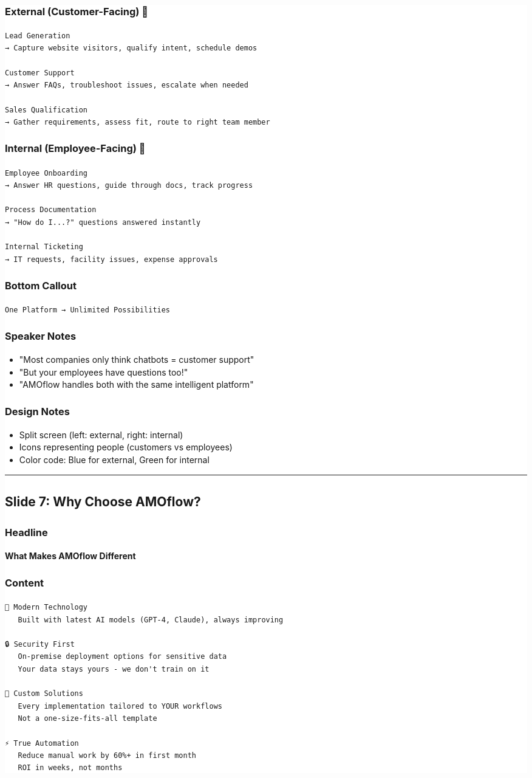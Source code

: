 ### External (Customer-Facing) 👥
```
Lead Generation
→ Capture website visitors, qualify intent, schedule demos

Customer Support
→ Answer FAQs, troubleshoot issues, escalate when needed

Sales Qualification
→ Gather requirements, assess fit, route to right team member
```

### Internal (Employee-Facing) 👔
```
Employee Onboarding
→ Answer HR questions, guide through docs, track progress

Process Documentation
→ "How do I...?" questions answered instantly

Internal Ticketing
→ IT requests, facility issues, expense approvals
```

### Bottom Callout
```
One Platform → Unlimited Possibilities
```

### Speaker Notes
- "Most companies only think chatbots = customer support"
- "But your employees have questions too!"
- "AMOflow handles both with the same intelligent platform"

### Design Notes
- Split screen (left: external, right: internal)
- Icons representing people (customers vs employees)
- Color code: Blue for external, Green for internal

---

## Slide 7: Why Choose AMOflow?

### Headline
**What Makes AMOflow Different**

### Content
```
🚀 Modern Technology
   Built with latest AI models (GPT-4, Claude), always improving

🔒 Security First
   On-premise deployment options for sensitive data
   Your data stays yours - we don't train on it

🎯 Custom Solutions
   Every implementation tailored to YOUR workflows
   Not a one-size-fits-all template

⚡ True Automation
   Reduce manual work by 60%+ in first month
   ROI in weeks, not months
```